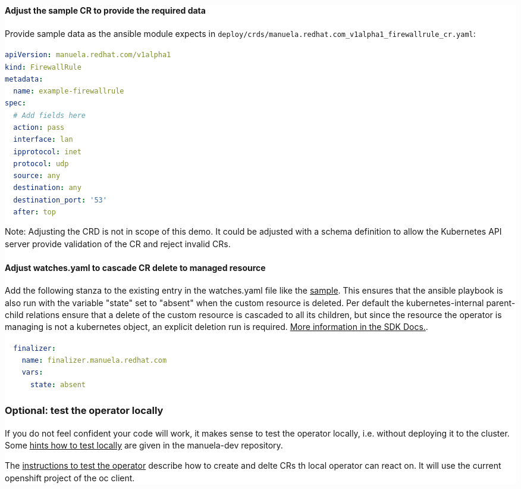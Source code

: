 #### Adjust the sample CR to provide the required data

Provide sample data as the ansible module expects in ```deploy/crds/manuela.redhat.com_v1alpha1_firewallrule_cr.yaml```: 

```yaml
apiVersion: manuela.redhat.com/v1alpha1
kind: FirewallRule
metadata:
  name: example-firewallrule
spec:
  # Add fields here
  action: pass
  interface: lan
  ipprotocol: inet
  protocol: udp
  source: any
  destination: any
  destination_port: '53'
  after: top
```

Note: Adjusting the CRD is not in scope of this demo. It could be adjusted with a schema definition to allow the Kubernetes API server provide validation of the CR and reject invalid CRs.

#### Adjust watches.yaml to cascade CR delete to managed resource

Add the following stanza to the existing entry in the watches.yaml file like the [sample](https://github.com/sa-mw-dach/manuela-dev/blob/master/networkpathoperator/firewallrule/watches.yaml). This ensures that the ansible playbook is also run with the variable "state" set to "absent" when the custom resource is deleted. Per default the kubernetes-internal parent-child relations ensure that a delete of the custom resource is cascaded to all its children, but since the resource the operator is managing is not a kubernetes object, an explicit deletion run is required. [More information in the SDK Docs.](https://github.com/operator-framework/operator-sdk/blob/master/doc/ansible/dev/finalizers.md).

```yaml
  finalizer:
    name: finalizer.manuela.redhat.com
    vars:
      state: absent
```



### Optional: test the operator locally
If you do not feel confident your code will work, it makes sense to test the operator locally, i.e. without deploying it to the cluster. Some [hints how to test locally](https://github.com/sa-mw-dach/manuela-dev/tree/master/networkpathoperator/firewallrule#local-testing) are given in the manuela-dev repository.

The [instructions to test the operator](#Test-the-operator) describe how to create and delte CRs th local operator can react on. It will use the current openshift project of the oc client.
